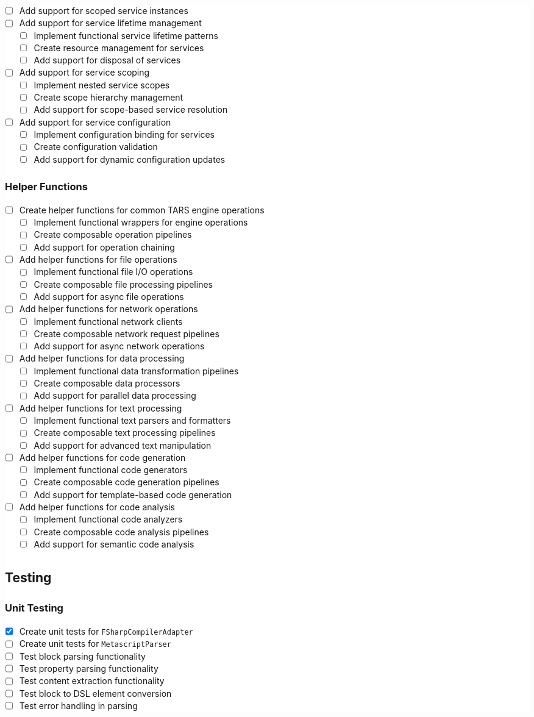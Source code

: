   - [ ] Add support for scoped service instances
- [ ] Add support for service lifetime management
  - [ ] Implement functional service lifetime patterns
  - [ ] Create resource management for services
  - [ ] Add support for disposal of services
- [ ] Add support for service scoping
  - [ ] Implement nested service scopes
  - [ ] Create scope hierarchy management
  - [ ] Add support for scope-based service resolution
- [ ] Add support for service configuration
  - [ ] Implement configuration binding for services
  - [ ] Create configuration validation
  - [ ] Add support for dynamic configuration updates

### Helper Functions
- [ ] Create helper functions for common TARS engine operations
  - [ ] Implement functional wrappers for engine operations
  - [ ] Create composable operation pipelines
  - [ ] Add support for operation chaining
- [ ] Add helper functions for file operations
  - [ ] Implement functional file I/O operations
  - [ ] Create composable file processing pipelines
  - [ ] Add support for async file operations
- [ ] Add helper functions for network operations
  - [ ] Implement functional network clients
  - [ ] Create composable network request pipelines
  - [ ] Add support for async network operations
- [ ] Add helper functions for data processing
  - [ ] Implement functional data transformation pipelines
  - [ ] Create composable data processors
  - [ ] Add support for parallel data processing
- [ ] Add helper functions for text processing
  - [ ] Implement functional text parsers and formatters
  - [ ] Create composable text processing pipelines
  - [ ] Add support for advanced text manipulation
- [ ] Add helper functions for code generation
  - [ ] Implement functional code generators
  - [ ] Create composable code generation pipelines
  - [ ] Add support for template-based code generation
- [ ] Add helper functions for code analysis
  - [ ] Implement functional code analyzers
  - [ ] Create composable code analysis pipelines
  - [ ] Add support for semantic code analysis

## Testing

### Unit Testing
- [x] Create unit tests for `FSharpCompilerAdapter`
- [ ] Create unit tests for `MetascriptParser`
- [ ] Test block parsing functionality
- [ ] Test property parsing functionality
- [ ] Test content extraction functionality
- [ ] Test block to DSL element conversion
- [ ] Test error handling in parsing
